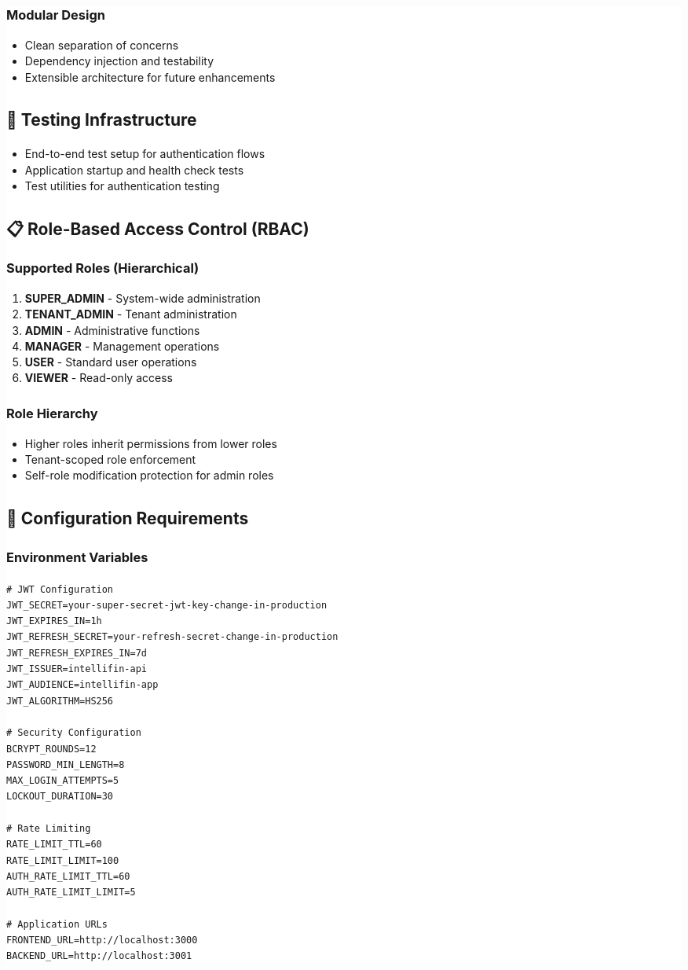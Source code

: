 ### Modular Design
- Clean separation of concerns
- Dependency injection and testability
- Extensible architecture for future enhancements

## 🧪 Testing Infrastructure
- End-to-end test setup for authentication flows
- Application startup and health check tests
- Test utilities for authentication testing

## 📋 Role-Based Access Control (RBAC)

### Supported Roles (Hierarchical)
1. **SUPER_ADMIN** - System-wide administration
2. **TENANT_ADMIN** - Tenant administration
3. **ADMIN** - Administrative functions
4. **MANAGER** - Management operations
5. **USER** - Standard user operations
6. **VIEWER** - Read-only access

### Role Hierarchy
- Higher roles inherit permissions from lower roles
- Tenant-scoped role enforcement
- Self-role modification protection for admin roles

## 🔧 Configuration Requirements

### Environment Variables
```env
# JWT Configuration
JWT_SECRET=your-super-secret-jwt-key-change-in-production
JWT_EXPIRES_IN=1h
JWT_REFRESH_SECRET=your-refresh-secret-change-in-production
JWT_REFRESH_EXPIRES_IN=7d
JWT_ISSUER=intellifin-api
JWT_AUDIENCE=intellifin-app
JWT_ALGORITHM=HS256

# Security Configuration
BCRYPT_ROUNDS=12
PASSWORD_MIN_LENGTH=8
MAX_LOGIN_ATTEMPTS=5
LOCKOUT_DURATION=30

# Rate Limiting
RATE_LIMIT_TTL=60
RATE_LIMIT_LIMIT=100
AUTH_RATE_LIMIT_TTL=60
AUTH_RATE_LIMIT_LIMIT=5

# Application URLs
FRONTEND_URL=http://localhost:3000
BACKEND_URL=http://localhost:3001
```
